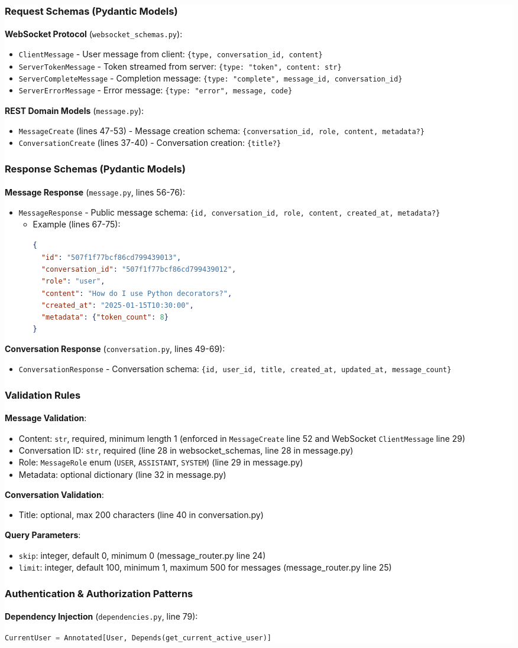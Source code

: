### Request Schemas (Pydantic Models)

**WebSocket Protocol** (`websocket_schemas.py`):
- `ClientMessage` - User message from client: `{type, conversation_id, content}`
- `ServerTokenMessage` - Token streamed from server: `{type: "token", content: str}`
- `ServerCompleteMessage` - Completion message: `{type: "complete", message_id, conversation_id}`
- `ServerErrorMessage` - Error message: `{type: "error", message, code}`

**REST Domain Models** (`message.py`):
- `MessageCreate` (lines 47-53) - Message creation schema: `{conversation_id, role, content, metadata?}`
- `ConversationCreate` (lines 37-40) - Conversation creation: `{title?}`

### Response Schemas (Pydantic Models)

**Message Response** (`message.py`, lines 56-76):
- `MessageResponse` - Public message schema: `{id, conversation_id, role, content, created_at, metadata?}`
  - Example (lines 67-75):
    ```json
    {
      "id": "507f1f77bcf86cd799439013",
      "conversation_id": "507f1f77bcf86cd799439012",
      "role": "user",
      "content": "How do I use Python decorators?",
      "created_at": "2025-01-15T10:30:00",
      "metadata": {"token_count": 8}
    }
    ```

**Conversation Response** (`conversation.py`, lines 49-69):
- `ConversationResponse` - Conversation schema: `{id, user_id, title, created_at, updated_at, message_count}`

### Validation Rules

**Message Validation**:
- Content: `str`, required, minimum length 1 (enforced in `MessageCreate` line 52 and WebSocket `ClientMessage` line 29)
- Conversation ID: `str`, required (line 28 in websocket_schemas, line 28 in message.py)
- Role: `MessageRole` enum (`USER`, `ASSISTANT`, `SYSTEM`) (line 29 in message.py)
- Metadata: optional dictionary (line 32 in message.py)

**Conversation Validation**:
- Title: optional, max 200 characters (line 40 in conversation.py)

**Query Parameters**:
- `skip`: integer, default 0, minimum 0 (message_router.py line 24)
- `limit`: integer, default 100, minimum 1, maximum 500 for messages (message_router.py line 25)

### Authentication & Authorization Patterns

**Dependency Injection** (`dependencies.py`, line 79):
```python
CurrentUser = Annotated[User, Depends(get_current_active_user)]
```

